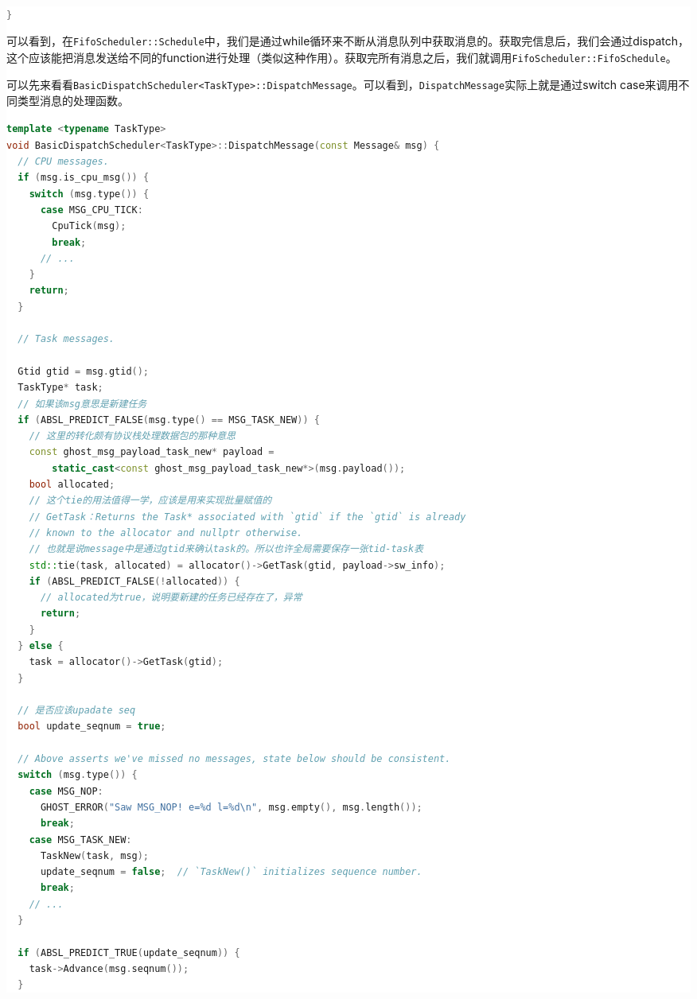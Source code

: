 ```c++
}
```

可以看到，在`FifoScheduler::Schedule`中，我们是通过while循环来不断从消息队列中获取消息的。获取完信息后，我们会通过dispatch，这个应该能把消息发送给不同的function进行处理（类似这种作用）。获取完所有消息之后，我们就调用`FifoScheduler::FifoSchedule`。

可以先来看看`BasicDispatchScheduler<TaskType>::DispatchMessage`。可以看到，`DispatchMessage`实际上就是通过switch case来调用不同类型消息的处理函数。

```c++
template <typename TaskType>
void BasicDispatchScheduler<TaskType>::DispatchMessage(const Message& msg) {
  // CPU messages.
  if (msg.is_cpu_msg()) {
    switch (msg.type()) {
      case MSG_CPU_TICK:
        CpuTick(msg);
        break;
      // ...
    }
    return;
  }

  // Task messages.

  Gtid gtid = msg.gtid();
  TaskType* task;
  // 如果该msg意思是新建任务
  if (ABSL_PREDICT_FALSE(msg.type() == MSG_TASK_NEW)) {
    // 这里的转化颇有协议栈处理数据包的那种意思
    const ghost_msg_payload_task_new* payload =
        static_cast<const ghost_msg_payload_task_new*>(msg.payload());
    bool allocated;
    // 这个tie的用法值得一学，应该是用来实现批量赋值的
    // GetTask：Returns the Task* associated with `gtid` if the `gtid` is already
    // known to the allocator and nullptr otherwise.
    // 也就是说message中是通过gtid来确认task的。所以也许全局需要保存一张tid-task表
    std::tie(task, allocated) = allocator()->GetTask(gtid, payload->sw_info);
    if (ABSL_PREDICT_FALSE(!allocated)) {
      // allocated为true，说明要新建的任务已经存在了，异常
      return;
    }
  } else {
    task = allocator()->GetTask(gtid);
  }

  // 是否应该upadate seq
  bool update_seqnum = true;

  // Above asserts we've missed no messages, state below should be consistent.
  switch (msg.type()) {
    case MSG_NOP:
      GHOST_ERROR("Saw MSG_NOP! e=%d l=%d\n", msg.empty(), msg.length());
      break;
    case MSG_TASK_NEW:
      TaskNew(task, msg);
      update_seqnum = false;  // `TaskNew()` initializes sequence number.
      break;
    // ...
  }

  if (ABSL_PREDICT_TRUE(update_seqnum)) {
    task->Advance(msg.seqnum());
  }
```